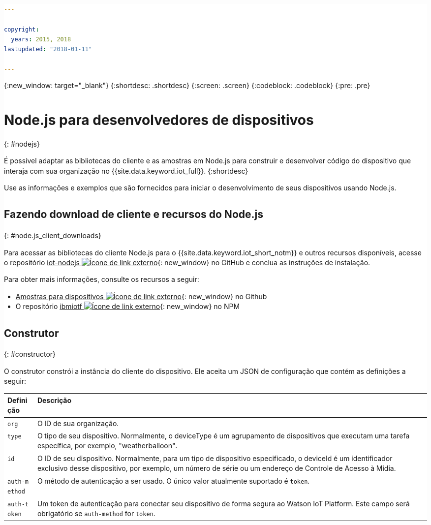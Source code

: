```yaml
---

copyright:
  years: 2015, 2018
lastupdated: "2018-01-11"

---
```


{:new_window: target="_blank"}
{:shortdesc: .shortdesc}
{:screen: .screen}
{:codeblock: .codeblock}
{:pre: .pre}


# Node.js para desenvolvedores de dispositivos
{: #nodejs}

É possível adaptar as bibliotecas do cliente e as amostras em Node.js para construir e desenvolver código do dispositivo que interaja com sua organização no {{site.data.keyword.iot_full}}.
{:shortdesc}

Use as informações e exemplos que são fornecidos para iniciar o desenvolvimento de seus dispositivos usando Node.js.

## Fazendo download de cliente e recursos do Node.js
{: #node.js_client_downloads}

Para acessar as bibliotecas do cliente Node.js para o {{site.data.keyword.iot_short_notm}} e outros recursos disponíveis, acesse o repositório [iot-nodejs ![Ícone de link externo](../../../../icons/launch-glyph.svg "Ícone de link externo")](https://github.com/ibm-watson-iot/iot-nodejs){: new_window} no GitHub e conclua as instruções de instalação.


Para obter mais informações, consulte os recursos a seguir:

- [Amostras para dispositivos ![Ícone de link externo](../../../../icons/launch-glyph.svg "Ícone de link externo")](https://github.com/ibm-watson-iot/iot-nodejs/tree/master/samples){: new_window} no Github
- O repositório [ibmiotf ![Ícone de link externo](../../../../icons/launch-glyph.svg "Ícone de link externo")](https://www.npmjs.com/package/ibmiotf){: new_window} no NPM

## Construtor
{: #constructor}

O construtor constrói a instância do cliente do dispositivo. Ele aceita um JSON de configuração que contém as definições a seguir:

|Definição |Descrição |
|:---|:---|
|`org` |O ID de sua organização.|
|`type`  |O tipo de seu dispositivo. Normalmente, o deviceType é um agrupamento de dispositivos que executam uma tarefa específica, por exemplo, "weatherballoon".|
|`id`  |O ID de seu dispositivo. Normalmente, para um tipo de dispositivo especificado, o deviceId é um identificador exclusivo desse dispositivo, por exemplo, um número de série ou um endereço de Controle de Acesso à Mídia.|
|`auth-method`   |O método de autenticação a ser usado. O único valor atualmente suportado é `token`.|
|`auth-token`   |Um token de autenticação para conectar seu dispositivo de forma segura ao Watson IoT Platform. Este campo será obrigatório se `auth-method` for `token`.|
